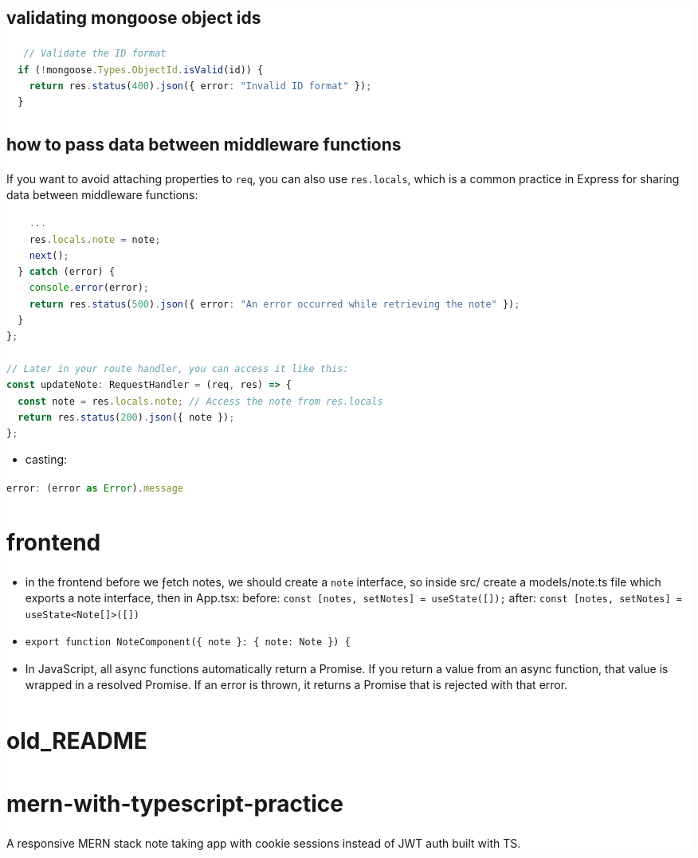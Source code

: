 ## validating mongoose object ids
```ts
   // Validate the ID format
  if (!mongoose.Types.ObjectId.isValid(id)) {
    return res.status(400).json({ error: "Invalid ID format" });
  }
```
## how to pass data between middleware functions
If you want to avoid attaching properties to `req`, you can also use `res.locals`, which is a common practice in Express for sharing data between middleware functions:
```ts
    ...
    res.locals.note = note;
    next();
  } catch (error) {
    console.error(error);
    return res.status(500).json({ error: "An error occurred while retrieving the note" });
  }
};

// Later in your route handler, you can access it like this:
const updateNote: RequestHandler = (req, res) => {
  const note = res.locals.note; // Access the note from res.locals
  return res.status(200).json({ note });
};
```

- casting:
```ts
error: (error as Error).message
```

# frontend
- in the frontend before we ƒetch notes, we should create a `note` interface, so inside src/ create a models/note.ts file which exports a note interface, then in App.tsx:
before: `const [notes, setNotes] = useState([]);`
after: `const [notes, setNotes] = useState<Note[]>([])`

- `export function NoteComponent({ note }: { note: Note }) {`

- In JavaScript, all async functions automatically return a Promise. If you return a value from an async function, that value is wrapped in a resolved Promise. If an error is thrown, it returns a Promise that is rejected with that error.

# old_README
# mern-with-typescript-practice
A responsive MERN stack note taking app with cookie sessions instead of JWT auth built with TS.
